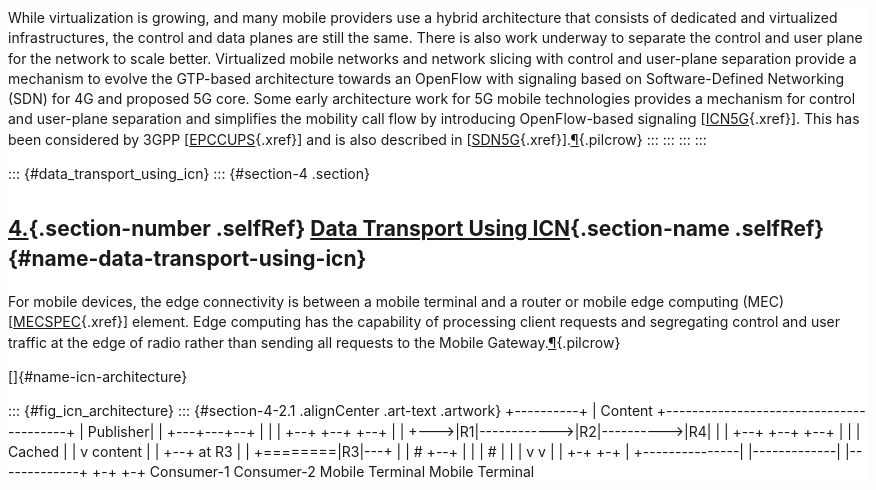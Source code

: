 While virtualization is growing, and many mobile providers use a hybrid
architecture that consists of dedicated and virtualized infrastructures,
the control and data planes are still the same. There is also work
underway to separate the control and user plane for the network to scale
better. Virtualized mobile networks and network slicing with control and
user-plane separation provide a mechanism to evolve the GTP-based
architecture towards an OpenFlow with signaling based on
Software-Defined Networking (SDN) for 4G and proposed 5G core. Some
early architecture work for 5G mobile technologies provides a mechanism
for control and user-plane separation and simplifies the mobility call
flow by introducing OpenFlow-based signaling \[[ICN5G](#ICN5G){.xref}\].
This has been considered by 3GPP \[[EPCCUPS](#EPCCUPS){.xref}\] and is
also described in
\[[SDN5G](#SDN5G){.xref}\].[¶](#section-3.4-2){.pilcrow}
:::
:::
:::
:::

::: {#data_transport_using_icn}
::: {#section-4 .section}
## [4.](#section-4){.section-number .selfRef} [Data Transport Using ICN](#name-data-transport-using-icn){.section-name .selfRef} {#name-data-transport-using-icn}

For mobile devices, the edge connectivity is between a mobile terminal
and a router or mobile edge computing (MEC)
\[[MECSPEC](#MECSPEC){.xref}\] element. Edge computing has the
capability of processing client requests and segregating control and
user traffic at the edge of radio rather than sending all requests to
the Mobile Gateway.[¶](#section-4-1){.pilcrow}

[]{#name-icn-architecture}

::: {#fig_icn_architecture}
::: {#section-4-2.1 .alignCenter .art-text .artwork}
         +----------+
         | Content  +----------------------------------------+
         | Publisher|                                        |
         +---+---+--+                                        |
             |   |    +--+             +--+           +--+   |
             |   +--->|R1|------------>|R2|---------->|R4|   |
             |        +--+             +--+           +--+   |
             |                           |   Cached          |
             |                           v   content         |
             |                         +--+  at R3           |
             |                +========|R3|---+              |
             |                #        +--+   |              |
             |                #               |              |
             |                v               v              |
             |               +-+             +-+             |
             +---------------| |-------------| |-------------+
                             +-+             +-+
                          Consumer-1      Consumer-2
                       Mobile Terminal  Mobile Terminal
